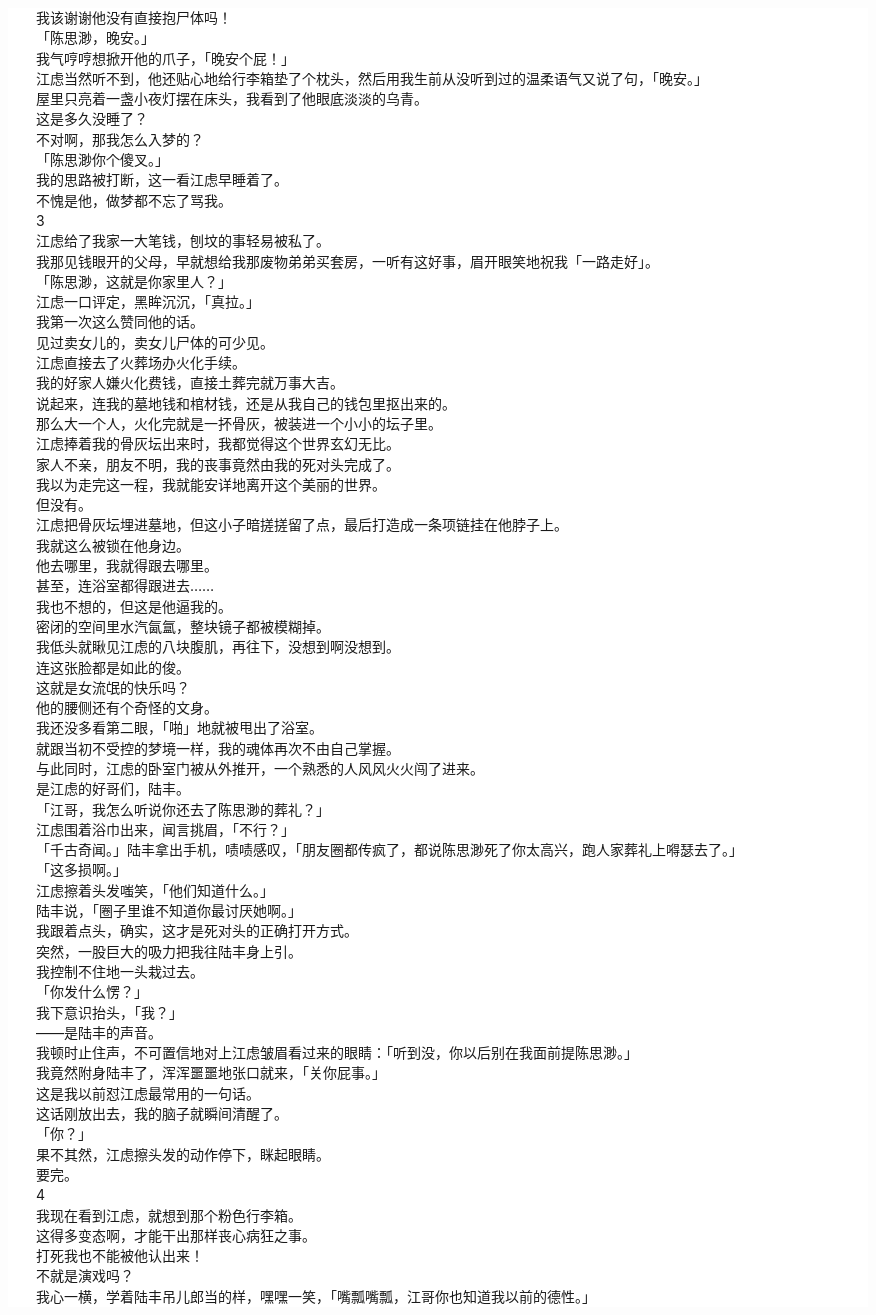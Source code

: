 &emsp;&emsp;我该谢谢他没有直接抱尸体吗！  
&emsp;&emsp;「陈思渺，晚安。」  
&emsp;&emsp;我气哼哼想掀开他的爪子，「晚安个屁！」  
&emsp;&emsp;江虑当然听不到，他还贴心地给行李箱垫了个枕头，然后用我生前从没听到过的温柔语气又说了句，「晚安。」  
&emsp;&emsp;屋里只亮着一盏小夜灯摆在床头，我看到了他眼底淡淡的乌青。  
&emsp;&emsp;这是多久没睡了？  
&emsp;&emsp;不对啊，那我怎么入梦的？  
&emsp;&emsp;「陈思渺你个傻叉。」  
&emsp;&emsp;我的思路被打断，这一看江虑早睡着了。  
&emsp;&emsp;不愧是他，做梦都不忘了骂我。  
&emsp;&emsp;3  
&emsp;&emsp;江虑给了我家一大笔钱，刨坟的事轻易被私了。  
&emsp;&emsp;我那见钱眼开的父母，早就想给我那废物弟弟买套房，一听有这好事，眉开眼笑地祝我「一路走好」。  
&emsp;&emsp;「陈思渺，这就是你家里人？」  
&emsp;&emsp;江虑一口评定，黑眸沉沉，「真拉。」  
&emsp;&emsp;我第一次这么赞同他的话。  
&emsp;&emsp;见过卖女儿的，卖女儿尸体的可少见。  
&emsp;&emsp;江虑直接去了火葬场办火化手续。  
&emsp;&emsp;我的好家人嫌火化费钱，直接土葬完就万事大吉。  
&emsp;&emsp;说起来，连我的墓地钱和棺材钱，还是从我自己的钱包里抠出来的。  
&emsp;&emsp;那么大一个人，火化完就是一抔骨灰，被装进一个小小的坛子里。  
&emsp;&emsp;江虑捧着我的骨灰坛出来时，我都觉得这个世界玄幻无比。  
&emsp;&emsp;家人不亲，朋友不明，我的丧事竟然由我的死对头完成了。  
&emsp;&emsp;我以为走完这一程，我就能安详地离开这个美丽的世界。  
&emsp;&emsp;但没有。  
&emsp;&emsp;江虑把骨灰坛埋进墓地，但这小子暗搓搓留了点，最后打造成一条项链挂在他脖子上。  
&emsp;&emsp;我就这么被锁在他身边。  
&emsp;&emsp;他去哪里，我就得跟去哪里。  
&emsp;&emsp;甚至，连浴室都得跟进去……  
&emsp;&emsp;我也不想的，但这是他逼我的。  
&emsp;&emsp;密闭的空间里水汽氤氲，整块镜子都被模糊掉。  
&emsp;&emsp;我低头就瞅见江虑的八块腹肌，再往下，没想到啊没想到。  
&emsp;&emsp;连这张脸都是如此的俊。  
&emsp;&emsp;这就是女流氓的快乐吗？  
&emsp;&emsp;他的腰侧还有个奇怪的文身。  
&emsp;&emsp;我还没多看第二眼，「啪」地就被甩出了浴室。  
&emsp;&emsp;就跟当初不受控的梦境一样，我的魂体再次不由自己掌握。  
&emsp;&emsp;与此同时，江虑的卧室门被从外推开，一个熟悉的人风风火火闯了进来。  
&emsp;&emsp;是江虑的好哥们，陆丰。  
&emsp;&emsp;「江哥，我怎么听说你还去了陈思渺的葬礼？」  
&emsp;&emsp;江虑围着浴巾出来，闻言挑眉，「不行？」  
&emsp;&emsp;「千古奇闻。」陆丰拿出手机，啧啧感叹，「朋友圈都传疯了，都说陈思渺死了你太高兴，跑人家葬礼上嘚瑟去了。」  
&emsp;&emsp;「这多损啊。」  
&emsp;&emsp;江虑擦着头发嗤笑，「他们知道什么。」  
&emsp;&emsp;陆丰说，「圈子里谁不知道你最讨厌她啊。」  
&emsp;&emsp;我跟着点头，确实，这才是死对头的正确打开方式。  
&emsp;&emsp;突然，一股巨大的吸力把我往陆丰身上引。  
&emsp;&emsp;我控制不住地一头栽过去。  
&emsp;&emsp;「你发什么愣？」  
&emsp;&emsp;我下意识抬头，「我？」  
&emsp;&emsp;——是陆丰的声音。  
&emsp;&emsp;我顿时止住声，不可置信地对上江虑皱眉看过来的眼睛：「听到没，你以后别在我面前提陈思渺。」  
&emsp;&emsp;我竟然附身陆丰了，浑浑噩噩地张口就来，「关你屁事。」  
&emsp;&emsp;这是我以前怼江虑最常用的一句话。  
&emsp;&emsp;这话刚放出去，我的脑子就瞬间清醒了。  
&emsp;&emsp;「你？」  
&emsp;&emsp;果不其然，江虑擦头发的动作停下，眯起眼睛。  
&emsp;&emsp;要完。  
&emsp;&emsp;4  
&emsp;&emsp;我现在看到江虑，就想到那个粉色行李箱。  
&emsp;&emsp;这得多变态啊，才能干出那样丧心病狂之事。  
&emsp;&emsp;打死我也不能被他认出来！  
&emsp;&emsp;不就是演戏吗？  
&emsp;&emsp;我心一横，学着陆丰吊儿郎当的样，嘿嘿一笑，「嘴瓢嘴瓢，江哥你也知道我以前的德性。」  
